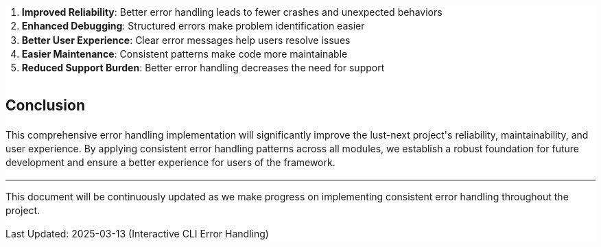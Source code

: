 1. **Improved Reliability**: Better error handling leads to fewer crashes and unexpected behaviors
2. **Enhanced Debugging**: Structured errors make problem identification easier
3. **Better User Experience**: Clear error messages help users resolve issues
4. **Easier Maintenance**: Consistent patterns make code more maintainable
5. **Reduced Support Burden**: Better error handling decreases the need for support

## Conclusion

This comprehensive error handling implementation will significantly improve the lust-next project's reliability, maintainability, and user experience. By applying consistent error handling patterns across all modules, we establish a robust foundation for future development and ensure a better experience for users of the framework.

---

This document will be continuously updated as we make progress on implementing consistent error handling throughout the project.

Last Updated: 2025-03-13 (Interactive CLI Error Handling)